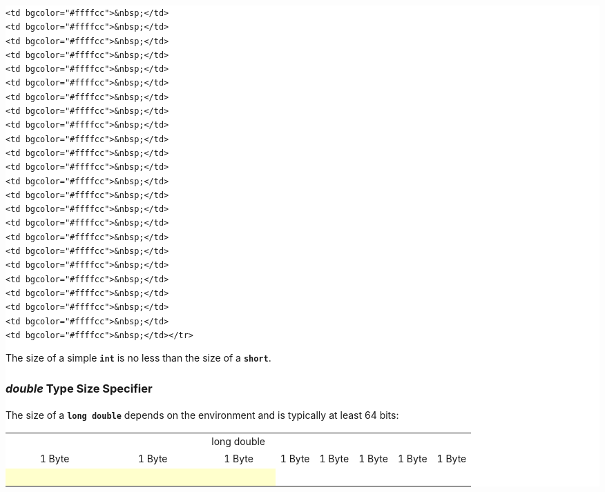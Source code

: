     <td bgcolor="#ffffcc">&nbsp;</td>
    <td bgcolor="#ffffcc">&nbsp;</td>
    <td bgcolor="#ffffcc">&nbsp;</td>
    <td bgcolor="#ffffcc">&nbsp;</td>
    <td bgcolor="#ffffcc">&nbsp;</td>
    <td bgcolor="#ffffcc">&nbsp;</td>
    <td bgcolor="#ffffcc">&nbsp;</td>
    <td bgcolor="#ffffcc">&nbsp;</td>
    <td bgcolor="#ffffcc">&nbsp;</td>
    <td bgcolor="#ffffcc">&nbsp;</td>
    <td bgcolor="#ffffcc">&nbsp;</td>
    <td bgcolor="#ffffcc">&nbsp;</td>
    <td bgcolor="#ffffcc">&nbsp;</td>
    <td bgcolor="#ffffcc">&nbsp;</td>
    <td bgcolor="#ffffcc">&nbsp;</td>
    <td bgcolor="#ffffcc">&nbsp;</td>
    <td bgcolor="#ffffcc">&nbsp;</td>
    <td bgcolor="#ffffcc">&nbsp;</td>
    <td bgcolor="#ffffcc">&nbsp;</td>
    <td bgcolor="#ffffcc">&nbsp;</td>
    <td bgcolor="#ffffcc">&nbsp;</td>
    <td bgcolor="#ffffcc">&nbsp;</td>
    <td bgcolor="#ffffcc">&nbsp;</td>
    <td bgcolor="#ffffcc">&nbsp;</td></tr>
</table>

The size of a simple **`int`** is no less than the size of a **`short`**.

### _double_ Type Size Specifier

The size of a **`long double`** depends on the environment and is typically at least 64 bits:

<table border="0">
<tr><td align="center" colspan="64">long double</td></tr>

<tr><td align="center" colspan="8">1 Byte</td>
    <td align="center" colspan="8">1 Byte</td>
    <td align="center" colspan="8">1 Byte</td>
    <td align="center" colspan="8">1 Byte</td>
    <td align="center" colspan="8">1 Byte</td>
    <td align="center" colspan="8">1 Byte</td>
    <td align="center" colspan="8">1 Byte</td>
    <td align="center" colspan="8">1 Byte</td></tr>
<tr><td bgcolor="#ffffcc">&nbsp;</td>
    <td bgcolor="#ffffcc">&nbsp;</td>
    <td bgcolor="#ffffcc">&nbsp;</td>
    <td bgcolor="#ffffcc">&nbsp;</td>
    <td bgcolor="#ffffcc">&nbsp;</td>
    <td bgcolor="#ffffcc">&nbsp;</td>
    <td bgcolor="#ffffcc">&nbsp;</td>
    <td bgcolor="#ffffcc">&nbsp;</td>
    <td bgcolor="#ffffcc">&nbsp;</td>
    <td bgcolor="#ffffcc">&nbsp;</td>
    <td bgcolor="#ffffcc">&nbsp;</td>
    <td bgcolor="#ffffcc">&nbsp;</td>
    <td bgcolor="#ffffcc">&nbsp;</td>
    <td bgcolor="#ffffcc">&nbsp;</td>
    <td bgcolor="#ffffcc">&nbsp;</td>
    <td bgcolor="#ffffcc">&nbsp;</td>
    <td bgcolor="#ffffcc">&nbsp;</td>
    <td bgcolor="#ffffcc">&nbsp;</td>
    <td bgcolor="#ffffcc">&nbsp;</td>
    <td bgcolor="#ffffcc">&nbsp;</td>
    <td bgcolor="#ffffcc">&nbsp;</td>
    <td bgcolor="#ffffcc">&nbsp;</td>
